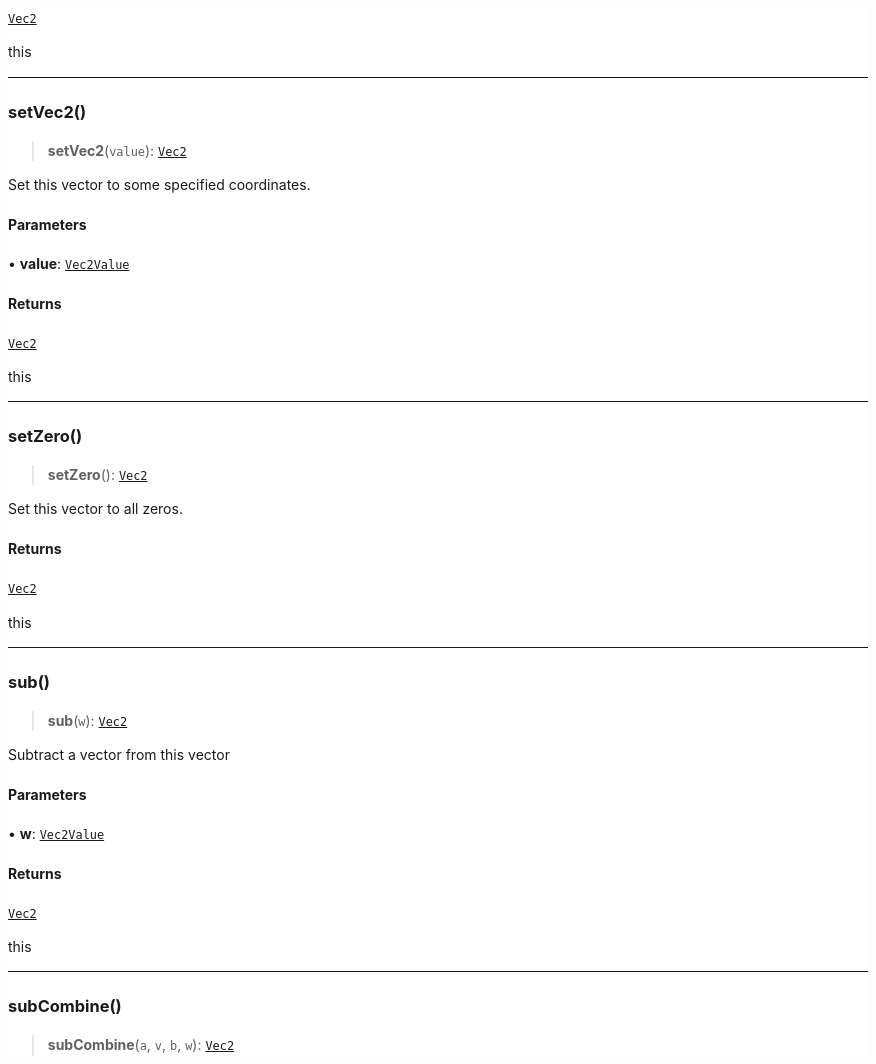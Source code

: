 [`Vec2`](/api/classes/Vec2)

this

***

### setVec2()

> **setVec2**(`value`): [`Vec2`](/api/classes/Vec2)

Set this vector to some specified coordinates.

#### Parameters

• **value**: [`Vec2Value`](/api/interfaces/Vec2Value)

#### Returns

[`Vec2`](/api/classes/Vec2)

this

***

### setZero()

> **setZero**(): [`Vec2`](/api/classes/Vec2)

Set this vector to all zeros.

#### Returns

[`Vec2`](/api/classes/Vec2)

this

***

### sub()

> **sub**(`w`): [`Vec2`](/api/classes/Vec2)

Subtract a vector from this vector

#### Parameters

• **w**: [`Vec2Value`](/api/interfaces/Vec2Value)

#### Returns

[`Vec2`](/api/classes/Vec2)

this

***

### subCombine()

> **subCombine**(`a`, `v`, `b`, `w`): [`Vec2`](/api/classes/Vec2)
